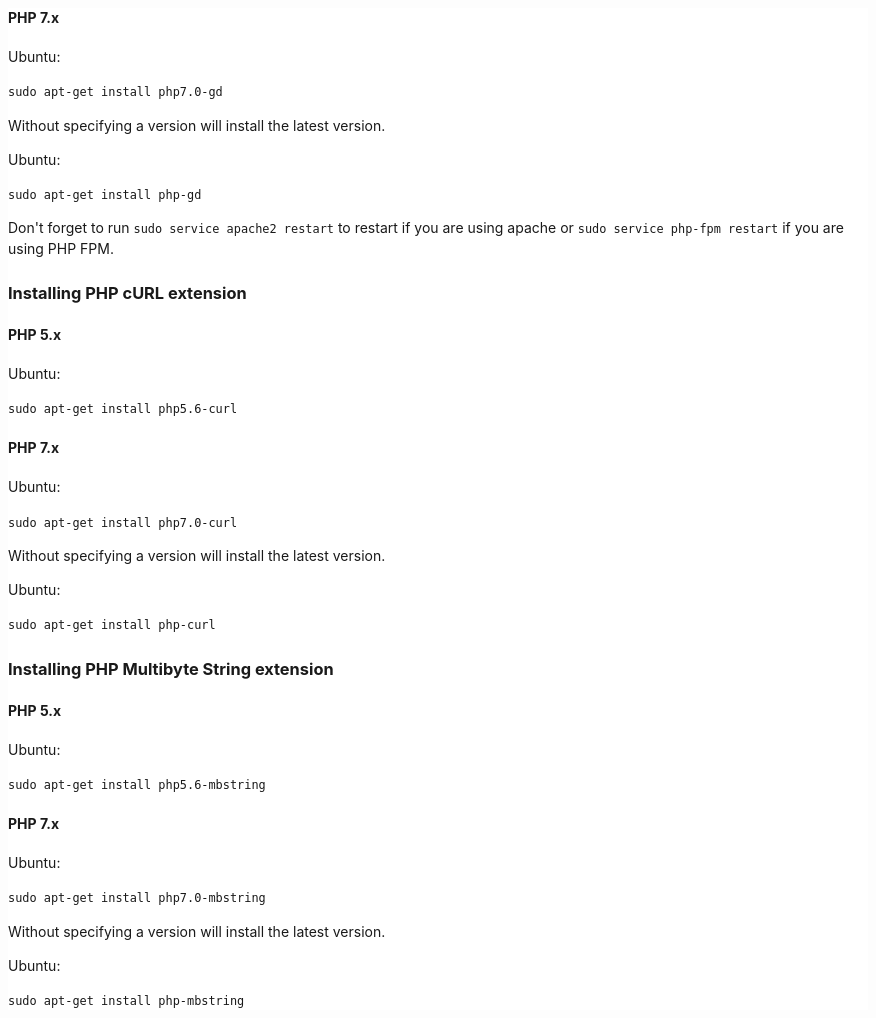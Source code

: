 #### PHP 7.x

Ubuntu:
```
sudo apt-get install php7.0-gd
```

Without specifying a version will install the latest version.

Ubuntu:
```
sudo apt-get install php-gd
```

Don't forget to run `sudo service apache2 restart` to restart if you are using apache or `sudo service php-fpm restart` if you are using PHP FPM.

### Installing PHP cURL extension

#### PHP 5.x

Ubuntu:
```
sudo apt-get install php5.6-curl
```

#### PHP 7.x

Ubuntu:
```
sudo apt-get install php7.0-curl
```

Without specifying a version will install the latest version.

Ubuntu:
```
sudo apt-get install php-curl
```

### Installing PHP Multibyte String extension

#### PHP 5.x

Ubuntu:
```
sudo apt-get install php5.6-mbstring
```

#### PHP 7.x

Ubuntu:
```
sudo apt-get install php7.0-mbstring
```

Without specifying a version will install the latest version.

Ubuntu:
```
sudo apt-get install php-mbstring
```
